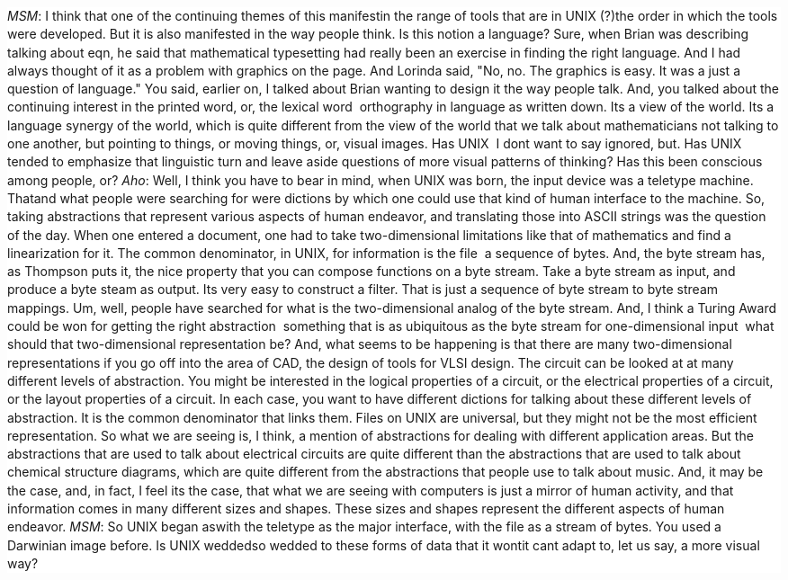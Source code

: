 *MSM*: I think that one of the continuing themes of this manifestin the range of tools that are in UNIX (?)the order in which the tools were developed. But it is also manifested in the way people think. Is this notion a language? Sure, when Brian was describingtalking about eqn, he said that mathematical typesetting had really been an exercise in finding the right language. And I had always thought of it as a problem with graphics on the page. And Lorinda said, &quot;No, no. The graphics is easy. It was a just a question of language.&quot; You said, earlier on, I talked about Brian wanting to design it the way people talk. And, you talked about the continuing interest in the printed word, or, the lexical word  orthography in language as written down. Its a view of the world. Its a language synergy of the world, which is quite different from the view of the world that we talk about mathematicians not talking to one another, but pointing to things, or moving things, or, visual images. Has UNIX  I dont want to say ignored, but. Has UNIX tended to emphasize that linguistic turn and leave aside questions of more visual patterns of thinking? Has this been conscious among people, or?
*Aho*: Well, I think you have to bear in mind, when UNIX was born, the input device was a teletype machine. Thatand what people were searching for were dictions by which one could use that kind of human interface to the machine. So, taking abstractions that represent various aspects of human endeavor, and translating those into ASCII strings was the question of the day. When one entered a document, one had to take two-dimensional limitations like that of mathematics and find a linearization for it. The common denominator, in UNIX, for information is the file  a sequence of bytes. And, the byte stream has, as Thompson puts it, the nice property that you can compose functions on a byte stream. Take a byte stream as input, and produce a byte steam as output. Its very easy to construct a filter. That is just a sequence of byte stream to byte stream mappings. Um, well, people have searched for what is the two-dimensional analog of the byte stream. And, I think a Turing Award could be won for getting the right abstraction  something that is as ubiquitous as the byte stream for one-dimensional input  what should that two-dimensional representation be? And, what seems to be happening is that there are many two-dimensional representations if you go off into the area of CAD, the design of tools for VLSI design. The circuit can be looked at at many different levels of abstraction. You might be interested in the logical properties of a circuit, or the electrical properties of a circuit, or the layout properties of a circuit. In each case, you want to have different dictions for talking about these different levels of abstraction. It is the common denominator that links them. Files on UNIX are universal, but they might not be the most efficient representation. So what we are seeing is, I think, a mention of abstractions for dealing with different application areas. But the abstractions that are used to talk about electrical circuits are quite different than the abstractions that are used to talk about chemical structure diagrams, which are quite different from the abstractions that people use to talk about music. And, it may be the case, and, in fact, I feel its the case, that what we are seeing with computers is just a mirror of human activity, and that information comes in many different sizes and shapes. These sizes and shapes represent the different aspects of human endeavor.
*MSM*: So UNIX began aswith the teletype as the major interface, with the file as a stream of bytes. You used a Darwinian image before. Is UNIX weddedso wedded to these forms of data that it wontit cant adapt to, let us say, a more visual way?